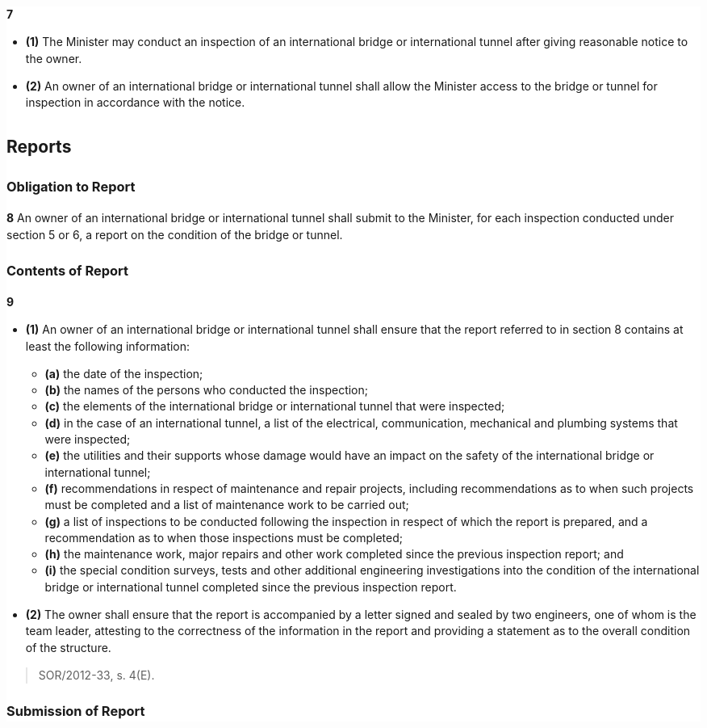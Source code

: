 
**7** 

- **(1)** The Minister may conduct an inspection of an international bridge or international tunnel after giving reasonable notice to the owner.

- **(2)** An owner of an international bridge or international tunnel shall allow the Minister access to the bridge or tunnel for inspection in accordance with the notice.




## Reports



### Obligation to Report


**8** An owner of an international bridge or international tunnel shall submit to the Minister, for each inspection conducted under section 5 or 6, a report on the condition of the bridge or tunnel.




### Contents of Report


**9** 

- **(1)** An owner of an international bridge or international tunnel shall ensure that the report referred to in section 8 contains at least the following information:
	- **(a)** the date of the inspection;
	- **(b)** the names of the persons who conducted the inspection;
	- **(c)** the elements of the international bridge or international tunnel that were inspected;
	- **(d)** in the case of an international tunnel, a list of the electrical, communication, mechanical and plumbing systems that were inspected;
	- **(e)** the utilities and their supports whose damage would have an impact on the safety of the international bridge or international tunnel;
	- **(f)** recommendations in respect of maintenance and repair projects, including recommendations as to when such projects must be completed and a list of maintenance work to be carried out;
	- **(g)** a list of inspections to be conducted following the inspection in respect of which the report is prepared, and a recommendation as to when those inspections must be completed;
	- **(h)** the maintenance work, major repairs and other work completed since the previous inspection report; and
	- **(i)** the special condition surveys, tests and other additional engineering investigations into the condition of the international bridge or international tunnel completed since the previous inspection report.

- **(2)** The owner shall ensure that the report is accompanied by a letter signed and sealed by two engineers, one of whom is the team leader, attesting to the correctness of the information in the report and providing a statement as to the overall condition of the structure.
> SOR/2012-33, s. 4(E).





### Submission of Report

